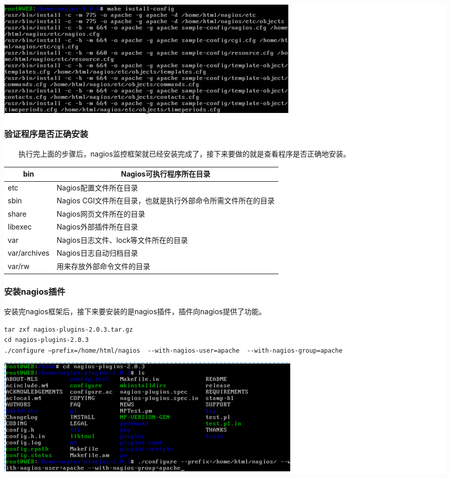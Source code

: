 ![nagios 9](images/nagios-9.png)

### 验证程序是否正确安装

&emsp;&emsp;执行完上面的步骤后，nagios监控框架就已经安装完成了，接下来要做的就是查看程序是否正确地安装。


|bin	|Nagios可执行程序所在目录|
|------|----------------------------------|
|etc	|Nagios配置文件所在目录|
|sbin	|Nagios CGI文件所在目录，也就是执行外部命令所需文件所在的目录|
|share	|Nagios网页文件所在的目录|
|libexec	|Nagios外部插件所在目录|
|var	|Nagios日志文件、lock等文件所在的目录|
|var/archives|	Nagios日志自动归档目录|
|var/rw|	用来存放外部命令文件的目录|

### 安装nagios插件

安装完nagios框架后，接下来要安装的是nagios插件，插件向nagios提供了功能。
```shell
tar zxf nagios-plugins-2.0.3.tar.gz
cd nagios-plugins-2.0.3
./configure –prefix=/home/html/nagios  --with-nagios-user=apache  --with-nagios-group=apache
```
![nagios 10](images/nagios-10.png)
